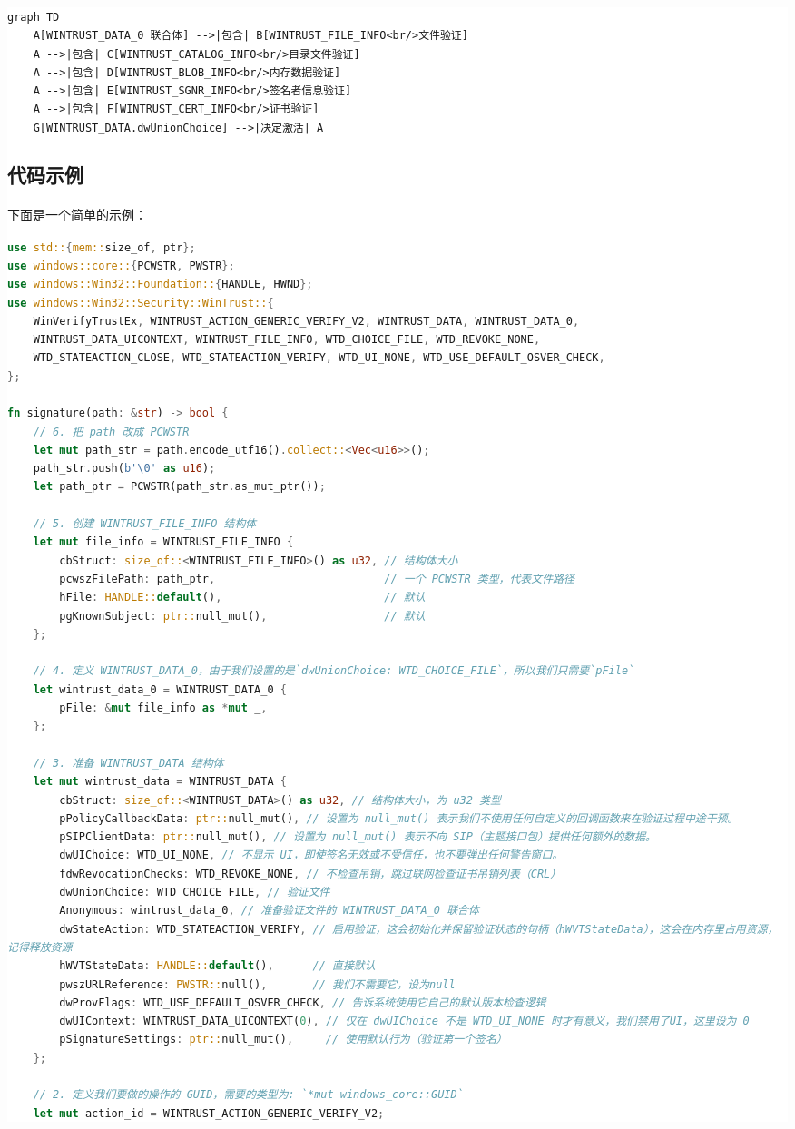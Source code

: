 ```mermaid
graph TD
    A[WINTRUST_DATA_0 联合体] -->|包含| B[WINTRUST_FILE_INFO<br/>文件验证]
    A -->|包含| C[WINTRUST_CATALOG_INFO<br/>目录文件验证]
    A -->|包含| D[WINTRUST_BLOB_INFO<br/>内存数据验证]
    A -->|包含| E[WINTRUST_SGNR_INFO<br/>签名者信息验证]
    A -->|包含| F[WINTRUST_CERT_INFO<br/>证书验证]
    G[WINTRUST_DATA.dwUnionChoice] -->|决定激活| A
```

## 代码示例

下面是一个简单的示例：

```Rust
use std::{mem::size_of, ptr};
use windows::core::{PCWSTR, PWSTR};
use windows::Win32::Foundation::{HANDLE, HWND};
use windows::Win32::Security::WinTrust::{
    WinVerifyTrustEx, WINTRUST_ACTION_GENERIC_VERIFY_V2, WINTRUST_DATA, WINTRUST_DATA_0,
    WINTRUST_DATA_UICONTEXT, WINTRUST_FILE_INFO, WTD_CHOICE_FILE, WTD_REVOKE_NONE,
    WTD_STATEACTION_CLOSE, WTD_STATEACTION_VERIFY, WTD_UI_NONE, WTD_USE_DEFAULT_OSVER_CHECK,
};

fn signature(path: &str) -> bool {
    // 6. 把 path 改成 PCWSTR
    let mut path_str = path.encode_utf16().collect::<Vec<u16>>();
    path_str.push(b'\0' as u16);
    let path_ptr = PCWSTR(path_str.as_mut_ptr());

    // 5. 创建 WINTRUST_FILE_INFO 结构体
    let mut file_info = WINTRUST_FILE_INFO {
        cbStruct: size_of::<WINTRUST_FILE_INFO>() as u32, // 结构体大小
        pcwszFilePath: path_ptr,                          // 一个 PCWSTR 类型，代表文件路径
        hFile: HANDLE::default(),                         // 默认
        pgKnownSubject: ptr::null_mut(),                  // 默认
    };

    // 4. 定义 WINTRUST_DATA_0，由于我们设置的是`dwUnionChoice: WTD_CHOICE_FILE`，所以我们只需要`pFile`
    let wintrust_data_0 = WINTRUST_DATA_0 {
        pFile: &mut file_info as *mut _,
    };

    // 3. 准备 WINTRUST_DATA 结构体
    let mut wintrust_data = WINTRUST_DATA {
        cbStruct: size_of::<WINTRUST_DATA>() as u32, // 结构体大小，为 u32 类型
        pPolicyCallbackData: ptr::null_mut(), // 设置为 null_mut() 表示我们不使用任何自定义的回调函数来在验证过程中途干预。
        pSIPClientData: ptr::null_mut(), // 设置为 null_mut() 表示不向 SIP（主题接口包）提供任何额外的数据。
        dwUIChoice: WTD_UI_NONE, // 不显示 UI，即使签名无效或不受信任，也不要弹出任何警告窗口。
        fdwRevocationChecks: WTD_REVOKE_NONE, // 不检查吊销，跳过联网检查证书吊销列表（CRL）
        dwUnionChoice: WTD_CHOICE_FILE, // 验证文件
        Anonymous: wintrust_data_0, // 准备验证文件的 WINTRUST_DATA_0 联合体
        dwStateAction: WTD_STATEACTION_VERIFY, // 启用验证，这会初始化并保留验证状态的句柄（hWVTStateData），这会在内存里占用资源，记得释放资源
        hWVTStateData: HANDLE::default(),      // 直接默认
        pwszURLReference: PWSTR::null(),       // 我们不需要它，设为null
        dwProvFlags: WTD_USE_DEFAULT_OSVER_CHECK, // 告诉系统使用它自己的默认版本检查逻辑
        dwUIContext: WINTRUST_DATA_UICONTEXT(0), // 仅在 dwUIChoice 不是 WTD_UI_NONE 时才有意义，我们禁用了UI，这里设为 0
        pSignatureSettings: ptr::null_mut(),     // 使用默认行为（验证第一个签名）
    };

    // 2. 定义我们要做的操作的 GUID，需要的类型为: `*mut windows_core::GUID`
    let mut action_id = WINTRUST_ACTION_GENERIC_VERIFY_V2;
```